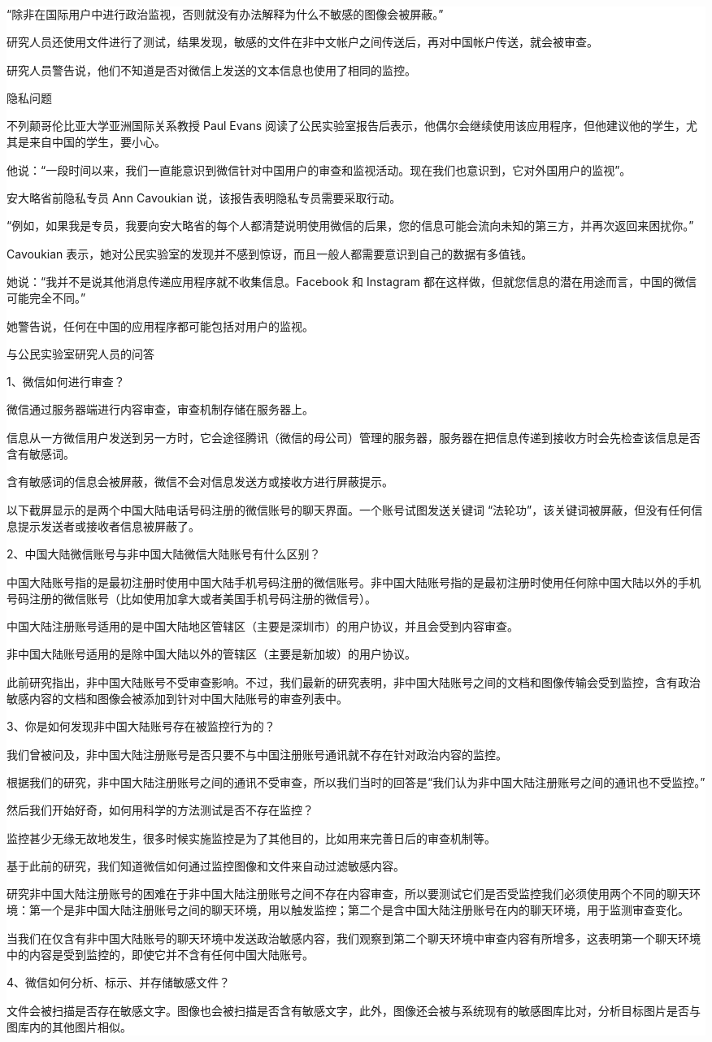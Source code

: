 “除非在国际用户中进行政治监视，否则就没有办法解释为什么不敏感的图像会被屏蔽。”

研究人员还使用文件进行了测试，结果发现，敏感的文件在非中文帐户之间传送后，再对中国帐户传送，就会被审查。

研究人员警告说，他们不知道是否对微信上发送的文本信息也使用了相同的监控。

隐私问题

不列颠哥伦比亚大学亚洲国际关系教授 Paul Evans 阅读了公民实验室报告后表示，他偶尔会继续使用该应用程序，但他建议他的学生，尤其是来自中国的学生，要小心。

他说：“一段时间以来，我们一直能意识到微信针对中国用户的审查和监视活动。现在我们也意识到，它对外国用户的监视”。

安大略省前隐私专员 Ann Cavoukian 说，该报告表明隐私专员需要采取行动。

“例如，如果我是专员，我要向安大略省的每个人都清楚说明使用微信的后果，您的信息可能会流向未知的第三方，并再次返回来困扰你。”

Cavoukian 表示，她对公民实验室的发现并不感到惊讶，而且一般人都需要意识到自己的数据有多值钱。

她说：“我并不是说其他消息传递应用程序就不收集信息。Facebook 和 Instagram 都在这样做，但就您信息的潜在用途而言，中国的微信可能完全不同。”

她警告说，任何在中国的应用程序都可能包括对用户的监视。

与公民实验室研究人员的问答

1、微信如何进行审查？

微信通过服务器端进行内容审查，审查机制存储在服务器上。

信息从一方微信用户发送到另一方时，它会途径腾讯（微信的母公司）管理的服务器，服务器在把信息传递到接收方时会先检查该信息是否含有敏感词。

含有敏感词的信息会被屏蔽，微信不会对信息发送方或接收方进行屏蔽提示。

以下截屏显示的是两个中国大陆电话号码注册的微信账号的聊天界面。一个账号试图发送关键词 “法轮功”，该关键词被屏蔽，但没有任何信息提示发送者或接收者信息被屏蔽了。

2、中国大陆微信账号与非中国大陆微信大陆账号有什么区别？

中国大陆账号指的是最初注册时使用中国大陆手机号码注册的微信账号。非中国大陆账号指的是最初注册时使用任何除中国大陆以外的手机号码注册的微信账号（比如使用加拿大或者美国手机号码注册的微信号）。

中国大陆注册账号适用的是中国大陆地区管辖区（主要是深圳市）的用户协议，并且会受到内容审查。

非中国大陆账号适用的是除中国大陆以外的管辖区（主要是新加坡）的用户协议。

此前研究指出，非中国大陆账号不受审查影响。不过，我们最新的研究表明，非中国大陆账号之间的文档和图像传输会受到监控，含有政治敏感内容的文档和图像会被添加到针对中国大陆账号的审查列表中。

3、你是如何发现非中国大陆账号存在被监控行为的？

我们曾被问及，非中国大陆注册账号是否只要不与中国注册账号通讯就不存在针对政治内容的监控。

根据我们的研究，非中国大陆注册账号之间的通讯不受审查，所以我们当时的回答是“我们认为非中国大陆注册账号之间的通讯也不受监控。”

然后我们开始好奇，如何用科学的方法测试是否不存在监控？

监控甚少无缘无故地发生，很多时候实施监控是为了其他目的，比如用来完善日后的审查机制等。

基于此前的研究，我们知道微信如何通过监控图像和文件来自动过滤敏感内容。

研究非中国大陆注册账号的困难在于非中国大陆注册账号之间不存在内容审查，所以要测试它们是否受监控我们必须使用两个不同的聊天环境：第一个是非中国大陆注册账号之间的聊天环境，用以触发监控；第二个是含中国大陆注册账号在内的聊天环境，用于监测审查变化。

当我们在仅含有非中国大陆账号的聊天环境中发送政治敏感内容，我们观察到第二个聊天环境中审查内容有所增多，这表明第一个聊天环境中的内容是受到监控的，即使它并不含有任何中国大陆账号。

4、微信如何分析、标示、并存储敏感文件？

文件会被扫描是否存在敏感文字。图像也会被扫描是否含有敏感文字，此外，图像还会被与系统现有的敏感图库比对，分析目标图片是否与图库内的其他图片相似。
